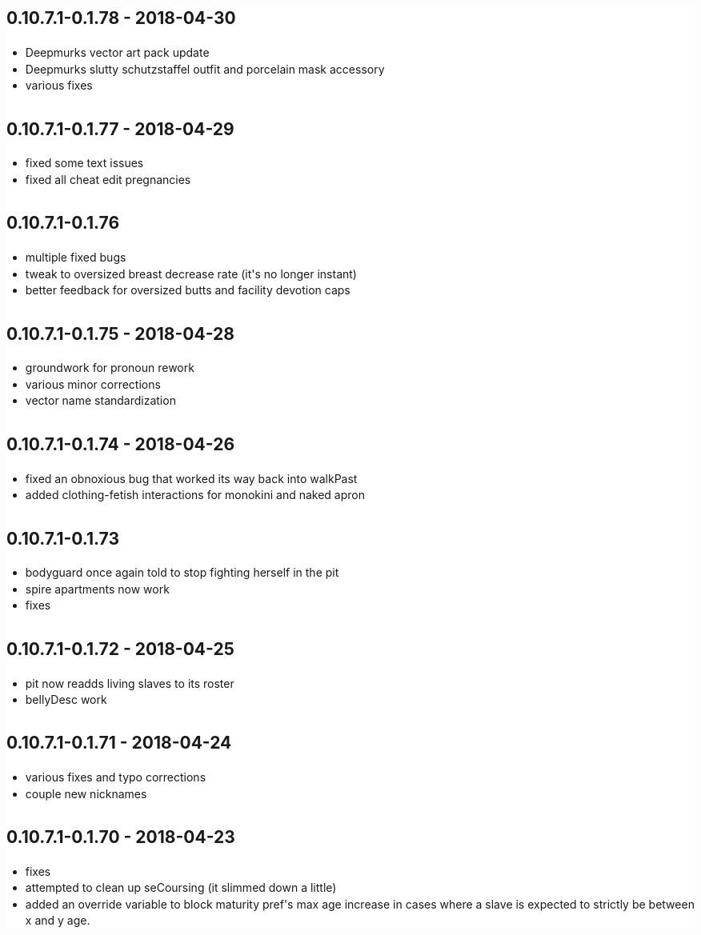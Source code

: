 ## 0.10.7.1-0.1.78 - 2018-04-30

* Deepmurks vector art pack update
* Deepmurks slutty schutzstaffel outfit and porcelain mask accessory
* various fixes

## 0.10.7.1-0.1.77 - 2018-04-29

* fixed some text issues
* fixed all cheat edit pregnancies

## 0.10.7.1-0.1.76

* multiple fixed bugs
* tweak to oversized breast decrease rate (it's no longer instant)
* better feedback for oversized butts and facility devotion caps

## 0.10.7.1-0.1.75 - 2018-04-28

* groundwork for pronoun rework
* various minor corrections
* vector name standardization

## 0.10.7.1-0.1.74 - 2018-04-26

* fixed an obnoxious bug that worked its way back into walkPast
* added clothing-fetish interactions for monokini and naked apron

## 0.10.7.1-0.1.73

* bodyguard once again told to stop fighting herself in the pit
* spire apartments now work
* fixes

## 0.10.7.1-0.1.72 - 2018-04-25

* pit now readds living slaves to its roster
* bellyDesc work

## 0.10.7.1-0.1.71 - 2018-04-24

* various fixes and typo corrections
* couple new nicknames

## 0.10.7.1-0.1.70 - 2018-04-23

* fixes
* attempted to clean up seCoursing (it slimmed down a little)
* added an override variable to block maturity pref's max age increase in cases where a slave is expected to strictly be between x and y age.
